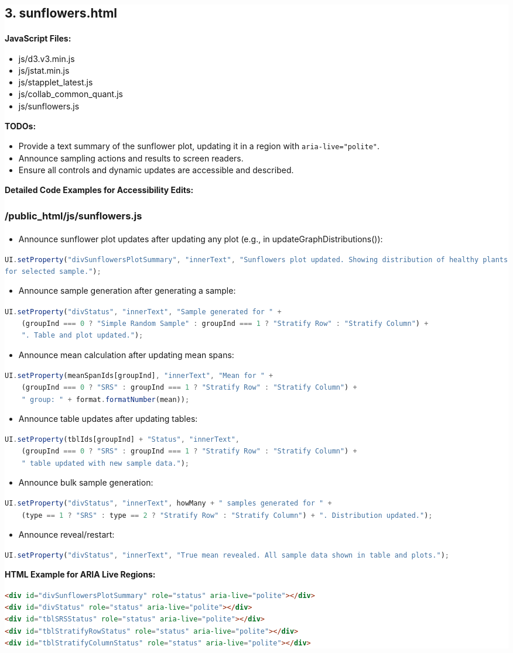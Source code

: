 
## 3. sunflowers.html
**JavaScript Files:**  
- js/d3.v3.min.js  
- js/jstat.min.js  
- js/stapplet_latest.js  
- js/collab_common_quant.js  
- js/sunflowers.js

**TODOs:**  
- Provide a text summary of the sunflower plot, updating it in a region with `aria-live="polite"`.
- Announce sampling actions and results to screen readers.
- Ensure all controls and dynamic updates are accessible and described.

**Detailed Code Examples for Accessibility Edits:**

### /public_html/js/sunflowers.js

- Announce sunflower plot updates after updating any plot (e.g., in updateGraphDistributions()):
```javascript
UI.setProperty("divSunflowersPlotSummary", "innerText", "Sunflowers plot updated. Showing distribution of healthy plants for selected sample.");
```
- Announce sample generation after generating a sample:
```javascript
UI.setProperty("divStatus", "innerText", "Sample generated for " +
    (groupInd === 0 ? "Simple Random Sample" : groupInd === 1 ? "Stratify Row" : "Stratify Column") +
    ". Table and plot updated.");
```
- Announce mean calculation after updating mean spans:
```javascript
UI.setProperty(meanSpanIds[groupInd], "innerText", "Mean for " +
    (groupInd === 0 ? "SRS" : groupInd === 1 ? "Stratify Row" : "Stratify Column") +
    " group: " + format.formatNumber(mean));
```
- Announce table updates after updating tables:
```javascript
UI.setProperty(tblIds[groupInd] + "Status", "innerText", 
    (groupInd === 0 ? "SRS" : groupInd === 1 ? "Stratify Row" : "Stratify Column") +
    " table updated with new sample data.");
```
- Announce bulk sample generation:
```javascript
UI.setProperty("divStatus", "innerText", howMany + " samples generated for " +
    (type == 1 ? "SRS" : type == 2 ? "Stratify Row" : "Stratify Column") + ". Distribution updated.");
```
- Announce reveal/restart:
```javascript
UI.setProperty("divStatus", "innerText", "True mean revealed. All sample data shown in table and plots.");
```
**HTML Example for ARIA Live Regions:**
```html
<div id="divSunflowersPlotSummary" role="status" aria-live="polite"></div>
<div id="divStatus" role="status" aria-live="polite"></div>
<div id="tblSRSStatus" role="status" aria-live="polite"></div>
<div id="tblStratifyRowStatus" role="status" aria-live="polite"></div>
<div id="tblStratifyColumnStatus" role="status" aria-live="polite"></div>
```

